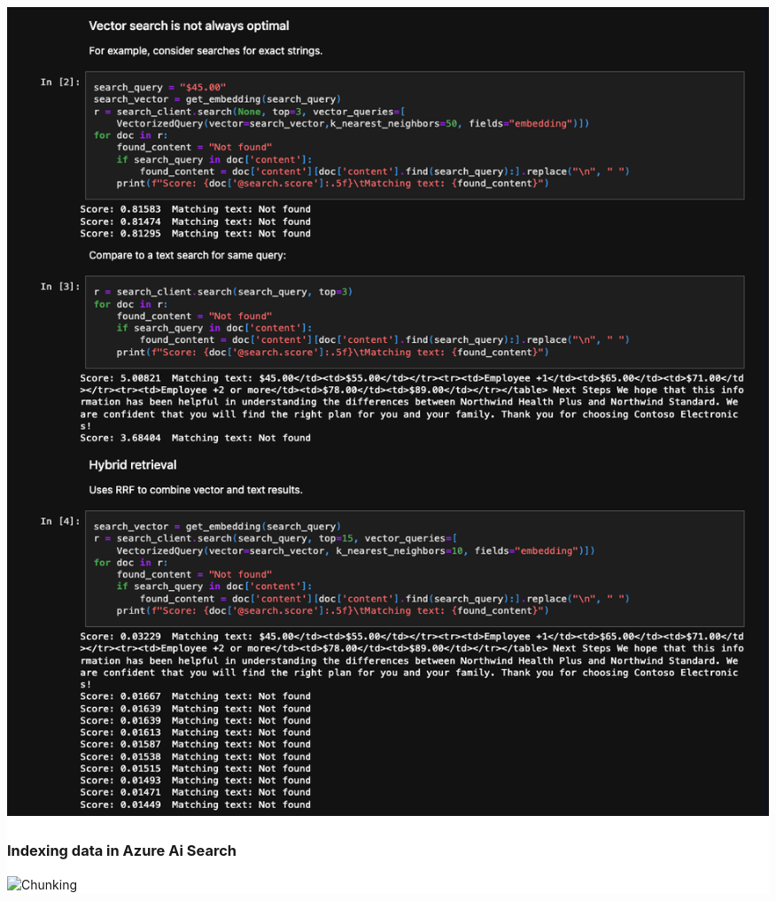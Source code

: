 ![1_screenshots/hybrid_search_demonstration](1_screenshots/hybrid_search_demonstration.png)

### Indexing data in Azure Ai Search

![Chunking](https://github.com/Azure-Samples/azure-search-openai-demo/blob/main/docs/images/diagram_prepdocs.png)
